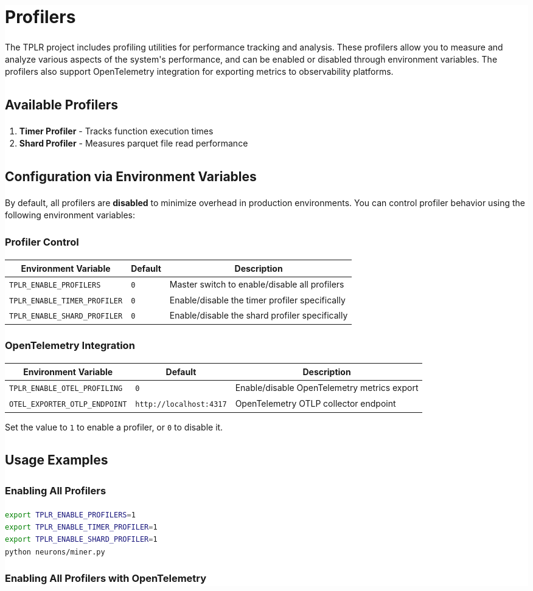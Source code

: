 # Profilers

The TPLR project includes profiling utilities for performance tracking and analysis. These profilers allow you to measure and analyze various aspects of the system's performance, and can be enabled or disabled through environment variables. The profilers also support OpenTelemetry integration for exporting metrics to observability platforms.

## Available Profilers

1. **Timer Profiler** - Tracks function execution times
2. **Shard Profiler** - Measures parquet file read performance

## Configuration via Environment Variables

By default, all profilers are **disabled** to minimize overhead in production environments. You can control profiler behavior using the following environment variables:

### Profiler Control

| Environment Variable | Default | Description |
|---------------------|---------|-------------|
| `TPLR_ENABLE_PROFILERS` | `0` | Master switch to enable/disable all profilers |
| `TPLR_ENABLE_TIMER_PROFILER` | `0` | Enable/disable the timer profiler specifically |
| `TPLR_ENABLE_SHARD_PROFILER` | `0` | Enable/disable the shard profiler specifically |

### OpenTelemetry Integration

| Environment Variable | Default | Description |
|---------------------|---------|-------------|
| `TPLR_ENABLE_OTEL_PROFILING` | `0` | Enable/disable OpenTelemetry metrics export |
| `OTEL_EXPORTER_OTLP_ENDPOINT` | `http://localhost:4317` | OpenTelemetry OTLP collector endpoint |

Set the value to `1` to enable a profiler, or `0` to disable it.

## Usage Examples

### Enabling All Profilers

```bash
export TPLR_ENABLE_PROFILERS=1
export TPLR_ENABLE_TIMER_PROFILER=1
export TPLR_ENABLE_SHARD_PROFILER=1
python neurons/miner.py
```

### Enabling All Profilers with OpenTelemetry
